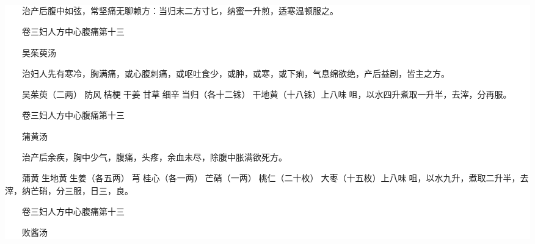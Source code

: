 　　治产后腹中如弦，常坚痛无聊赖方：当归末二方寸匕，纳蜜一升煎，适寒温顿服之。

　　卷三妇人方中心腹痛第十三

　　吴茱萸汤

　　治妇人先有寒冷，胸满痛，或心腹刺痛，或呕吐食少，或肿，或寒，或下痢，气息绵欲绝，产后益剧，皆主之方。

　　吴茱萸（二两） 防风 桔梗 干姜 甘草 细辛 当归（各十二铢） 干地黄（十八铢）上八味 咀，以水四升煮取一升半，去滓，分再服。

　　卷三妇人方中心腹痛第十三

　　蒲黄汤

　　治产后余疾，胸中少气，腹痛，头疼，余血未尽，除腹中胀满欲死方。

　　蒲黄 生地黄 生姜（各五两） 芎 桂心（各一两） 芒硝（一两） 桃仁（二十枚） 大枣（十五枚）上八味 咀，以水九升，煮取二升半，去滓，纳芒硝，分三服，日三，良。

　　卷三妇人方中心腹痛第十三

　　败酱汤

